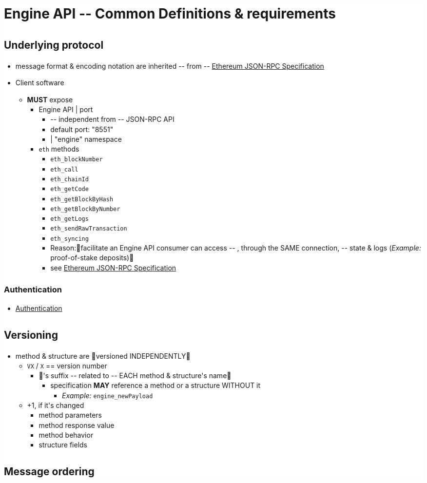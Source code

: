 # Engine API -- Common Definitions & requirements

## Underlying protocol

* message format & encoding notation are inherited -- from -- [Ethereum JSON-RPC Specification](https://playground.open-rpc.org/?schemaUrl=https://raw.githubusercontent.com/ethereum/execution-apis/assembled-spec/openrpc.json&uiSchema[appBar][ui:splitView]=false&uiSchema[appBar][ui:input]=false&uiSchema[appBar][ui:examplesDropdown]=false)

* Client software 
  * **MUST** expose 
    * Engine API | port 
      * -- independent from -- JSON-RPC API
      * default port: "8551"
      * | "engine" namespace
    * `eth` methods
      * `eth_blockNumber`
      * `eth_call`
      * `eth_chainId`
      * `eth_getCode`
      * `eth_getBlockByHash`
      * `eth_getBlockByNumber`
      * `eth_getLogs`
      * `eth_sendRawTransaction`
      * `eth_syncing`
      * Reason:🧠facilitate an Engine API consumer can access -- , through the SAME connection, -- state & logs (_Example:_ proof-of-stake deposits)🧠
      * see [Ethereum JSON-RPC Specification](https://playground.open-rpc.org/?schemaUrl=https://raw.githubusercontent.com/ethereum/execution-apis/assembled-spec/openrpc.json&uiSchema[appBar][ui:splitView]=false&uiSchema[appBar][ui:input]=false&uiSchema[appBar][ui:examplesDropdown]=false)

### Authentication

* [Authentication](./authentication.md)

## Versioning

* method & structure are 👀versioned INDEPENDENTLY👀
  * `VX` / `X` == version number
    * 👀's suffix -- related to -- EACH method & structure's name👀
      * specification **MAY** reference a method or a structure WITHOUT it
        * _Example:_ `engine_newPayload` 
  * +1, if it's changed
    * method parameters
    * method response value
    * method behavior
    * structure fields

## Message ordering
